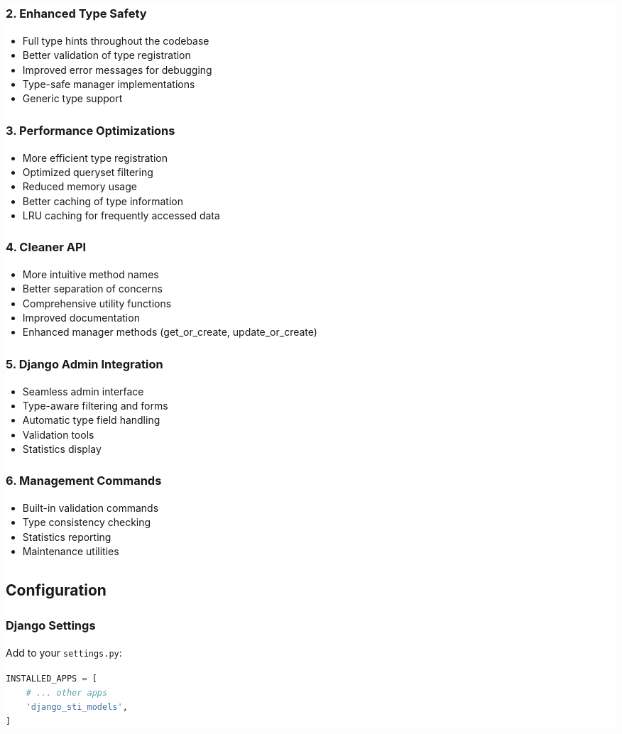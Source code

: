 ### 2. Enhanced Type Safety

- Full type hints throughout the codebase
- Better validation of type registration
- Improved error messages for debugging
- Type-safe manager implementations
- Generic type support

### 3. Performance Optimizations

- More efficient type registration
- Optimized queryset filtering
- Reduced memory usage
- Better caching of type information
- LRU caching for frequently accessed data

### 4. Cleaner API

- More intuitive method names
- Better separation of concerns
- Comprehensive utility functions
- Improved documentation
- Enhanced manager methods (get_or_create, update_or_create)

### 5. Django Admin Integration

- Seamless admin interface
- Type-aware filtering and forms
- Automatic type field handling
- Validation tools
- Statistics display

### 6. Management Commands

- Built-in validation commands
- Type consistency checking
- Statistics reporting
- Maintenance utilities

## Configuration

### Django Settings

Add to your `settings.py`:

```python
INSTALLED_APPS = [
    # ... other apps
    'django_sti_models',
]
```
